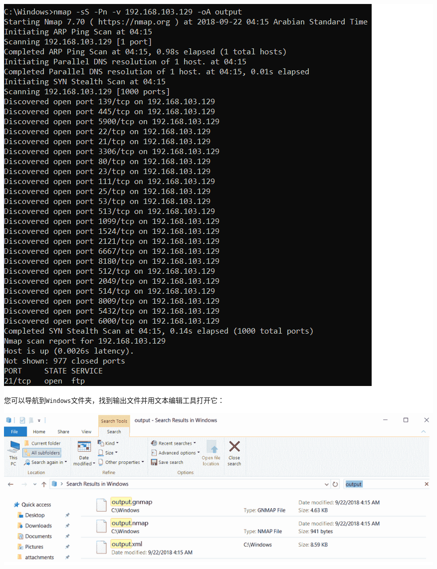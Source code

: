 ![](img/ad2aa4cf-ee5f-47a4-9779-e373d5794928.png)

您可以导航到`Windows`文件夹，找到输出文件并用文本编辑工具打开它：

![](img/11e0bd24-44d9-4942-827c-abba222680ce.png)

